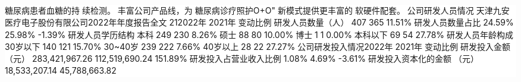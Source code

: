 糖尿病患者血糖的持
续检测。
丰富公司产品线，为
糖尿病诊疗照护O+O"
新模式提供更丰富的
软硬件配套。
公司研发人员情况
天津九安医疗电子股份有限公司2022年年度报告全文
212022年
2021年
变动比例
研发人员数量（人）
407
365
11.51%
研发人员数量占比
24.59%
25.98%
-1.39%
研发人员学历结构
本科
249
230
8.26%
硕士
88
80
10.00%
博士
1
1
0.00%
本科以下
69
54
27.78%
研发人员年龄构成
30岁以下
140
121
15.70%
30~40岁
239
222
7.66%
40岁以上
28
22
27.27%
公司研发投入情况2022年
2021年
变动比例
研发投入金额（元）
283,421,967.26
112,519,690.24
151.89%
研发投入占营业收入比例
1.08%
4.69%
-3.61%
研发投入资本化的金额
（元）
18,533,207.14
45,788,663.82